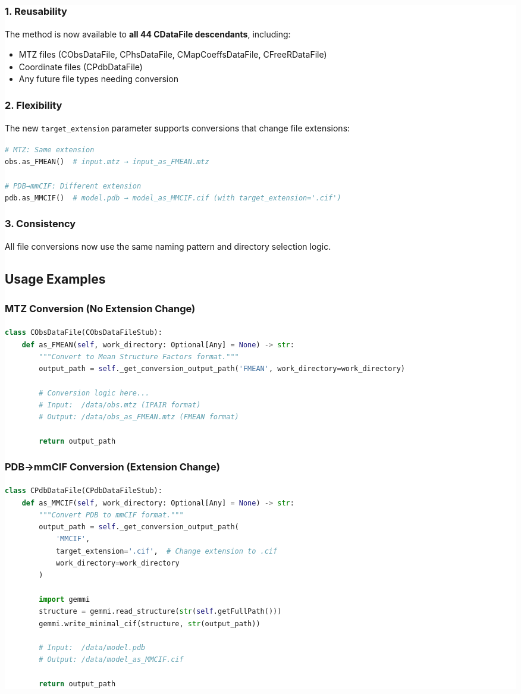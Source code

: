 ### 1. Reusability
The method is now available to **all 44 CDataFile descendants**, including:
- MTZ files (CObsDataFile, CPhsDataFile, CMapCoeffsDataFile, CFreeRDataFile)
- Coordinate files (CPdbDataFile)
- Any future file types needing conversion

### 2. Flexibility
The new `target_extension` parameter supports conversions that change file extensions:

```python
# MTZ: Same extension
obs.as_FMEAN()  # input.mtz → input_as_FMEAN.mtz

# PDB→mmCIF: Different extension
pdb.as_MMCIF()  # model.pdb → model_as_MMCIF.cif (with target_extension='.cif')
```

### 3. Consistency
All file conversions now use the same naming pattern and directory selection logic.

## Usage Examples

### MTZ Conversion (No Extension Change)

```python
class CObsDataFile(CObsDataFileStub):
    def as_FMEAN(self, work_directory: Optional[Any] = None) -> str:
        """Convert to Mean Structure Factors format."""
        output_path = self._get_conversion_output_path('FMEAN', work_directory=work_directory)

        # Conversion logic here...
        # Input:  /data/obs.mtz (IPAIR format)
        # Output: /data/obs_as_FMEAN.mtz (FMEAN format)

        return output_path
```

### PDB→mmCIF Conversion (Extension Change)

```python
class CPdbDataFile(CPdbDataFileStub):
    def as_MMCIF(self, work_directory: Optional[Any] = None) -> str:
        """Convert PDB to mmCIF format."""
        output_path = self._get_conversion_output_path(
            'MMCIF',
            target_extension='.cif',  # Change extension to .cif
            work_directory=work_directory
        )

        import gemmi
        structure = gemmi.read_structure(str(self.getFullPath()))
        gemmi.write_minimal_cif(structure, str(output_path))

        # Input:  /data/model.pdb
        # Output: /data/model_as_MMCIF.cif

        return output_path
```
